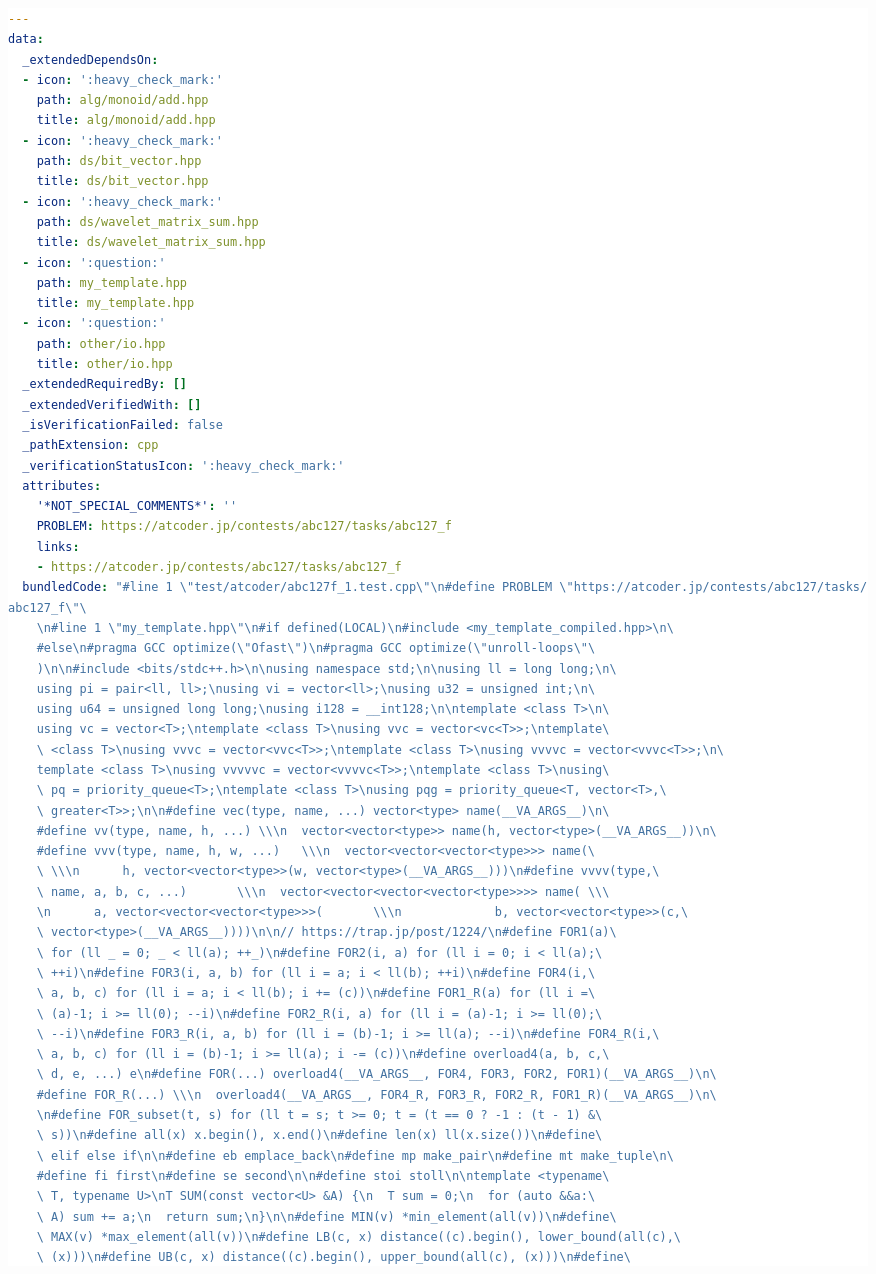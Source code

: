 ```yaml
---
data:
  _extendedDependsOn:
  - icon: ':heavy_check_mark:'
    path: alg/monoid/add.hpp
    title: alg/monoid/add.hpp
  - icon: ':heavy_check_mark:'
    path: ds/bit_vector.hpp
    title: ds/bit_vector.hpp
  - icon: ':heavy_check_mark:'
    path: ds/wavelet_matrix_sum.hpp
    title: ds/wavelet_matrix_sum.hpp
  - icon: ':question:'
    path: my_template.hpp
    title: my_template.hpp
  - icon: ':question:'
    path: other/io.hpp
    title: other/io.hpp
  _extendedRequiredBy: []
  _extendedVerifiedWith: []
  _isVerificationFailed: false
  _pathExtension: cpp
  _verificationStatusIcon: ':heavy_check_mark:'
  attributes:
    '*NOT_SPECIAL_COMMENTS*': ''
    PROBLEM: https://atcoder.jp/contests/abc127/tasks/abc127_f
    links:
    - https://atcoder.jp/contests/abc127/tasks/abc127_f
  bundledCode: "#line 1 \"test/atcoder/abc127f_1.test.cpp\"\n#define PROBLEM \"https://atcoder.jp/contests/abc127/tasks/abc127_f\"\
    \n#line 1 \"my_template.hpp\"\n#if defined(LOCAL)\n#include <my_template_compiled.hpp>\n\
    #else\n#pragma GCC optimize(\"Ofast\")\n#pragma GCC optimize(\"unroll-loops\"\
    )\n\n#include <bits/stdc++.h>\n\nusing namespace std;\n\nusing ll = long long;\n\
    using pi = pair<ll, ll>;\nusing vi = vector<ll>;\nusing u32 = unsigned int;\n\
    using u64 = unsigned long long;\nusing i128 = __int128;\n\ntemplate <class T>\n\
    using vc = vector<T>;\ntemplate <class T>\nusing vvc = vector<vc<T>>;\ntemplate\
    \ <class T>\nusing vvvc = vector<vvc<T>>;\ntemplate <class T>\nusing vvvvc = vector<vvvc<T>>;\n\
    template <class T>\nusing vvvvvc = vector<vvvvc<T>>;\ntemplate <class T>\nusing\
    \ pq = priority_queue<T>;\ntemplate <class T>\nusing pqg = priority_queue<T, vector<T>,\
    \ greater<T>>;\n\n#define vec(type, name, ...) vector<type> name(__VA_ARGS__)\n\
    #define vv(type, name, h, ...) \\\n  vector<vector<type>> name(h, vector<type>(__VA_ARGS__))\n\
    #define vvv(type, name, h, w, ...)   \\\n  vector<vector<vector<type>>> name(\
    \ \\\n      h, vector<vector<type>>(w, vector<type>(__VA_ARGS__)))\n#define vvvv(type,\
    \ name, a, b, c, ...)       \\\n  vector<vector<vector<vector<type>>>> name( \\\
    \n      a, vector<vector<vector<type>>>(       \\\n             b, vector<vector<type>>(c,\
    \ vector<type>(__VA_ARGS__))))\n\n// https://trap.jp/post/1224/\n#define FOR1(a)\
    \ for (ll _ = 0; _ < ll(a); ++_)\n#define FOR2(i, a) for (ll i = 0; i < ll(a);\
    \ ++i)\n#define FOR3(i, a, b) for (ll i = a; i < ll(b); ++i)\n#define FOR4(i,\
    \ a, b, c) for (ll i = a; i < ll(b); i += (c))\n#define FOR1_R(a) for (ll i =\
    \ (a)-1; i >= ll(0); --i)\n#define FOR2_R(i, a) for (ll i = (a)-1; i >= ll(0);\
    \ --i)\n#define FOR3_R(i, a, b) for (ll i = (b)-1; i >= ll(a); --i)\n#define FOR4_R(i,\
    \ a, b, c) for (ll i = (b)-1; i >= ll(a); i -= (c))\n#define overload4(a, b, c,\
    \ d, e, ...) e\n#define FOR(...) overload4(__VA_ARGS__, FOR4, FOR3, FOR2, FOR1)(__VA_ARGS__)\n\
    #define FOR_R(...) \\\n  overload4(__VA_ARGS__, FOR4_R, FOR3_R, FOR2_R, FOR1_R)(__VA_ARGS__)\n\
    \n#define FOR_subset(t, s) for (ll t = s; t >= 0; t = (t == 0 ? -1 : (t - 1) &\
    \ s))\n#define all(x) x.begin(), x.end()\n#define len(x) ll(x.size())\n#define\
    \ elif else if\n\n#define eb emplace_back\n#define mp make_pair\n#define mt make_tuple\n\
    #define fi first\n#define se second\n\n#define stoi stoll\n\ntemplate <typename\
    \ T, typename U>\nT SUM(const vector<U> &A) {\n  T sum = 0;\n  for (auto &&a:\
    \ A) sum += a;\n  return sum;\n}\n\n#define MIN(v) *min_element(all(v))\n#define\
    \ MAX(v) *max_element(all(v))\n#define LB(c, x) distance((c).begin(), lower_bound(all(c),\
    \ (x)))\n#define UB(c, x) distance((c).begin(), upper_bound(all(c), (x)))\n#define\
```